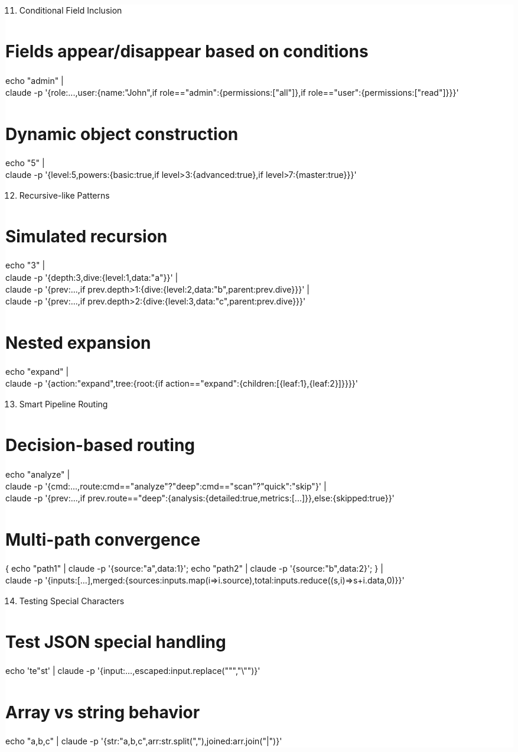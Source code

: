   11. Conditional Field Inclusion

  # Fields appear/disappear based on conditions
  echo "admin" | \
  claude -p '{role:...,user:{name:"John",if role=="admin":{permissions:["all"]},if role=="user":{permissions:["read"]}}}'

  # Dynamic object construction
  echo "5" | \
  claude -p '{level:5,powers:{basic:true,if level>3:{advanced:true},if level>7:{master:true}}}'

  12. Recursive-like Patterns

  # Simulated recursion
  echo "3" | \
  claude -p '{depth:3,dive:{level:1,data:"a"}}' | \
  claude -p '{prev:...,if prev.depth>1:{dive:{level:2,data:"b",parent:prev.dive}}}' | \
  claude -p '{prev:...,if prev.depth>2:{dive:{level:3,data:"c",parent:prev.dive}}}'

  # Nested expansion
  echo "expand" | \
  claude -p '{action:"expand",tree:{root:{if action=="expand":{children:[{leaf:1},{leaf:2}]}}}}'

  13. Smart Pipeline Routing

  # Decision-based routing
  echo "analyze" | \
  claude -p '{cmd:...,route:cmd=="analyze"?"deep":cmd=="scan"?"quick":"skip"}' | \
  claude -p '{prev:...,if prev.route=="deep":{analysis:{detailed:true,metrics:[...]}},else:{skipped:true}}'

  # Multi-path convergence
  { echo "path1" | claude -p '{source:"a",data:1}';
    echo "path2" | claude -p '{source:"b",data:2}'; } | \
  claude -p '{inputs:[...],merged:{sources:inputs.map(i=>i.source),total:inputs.reduce((s,i)=>s+i.data,0)}}'

  14. Testing Special Characters

  # Test JSON special handling
  echo 'te"st' | claude -p '{input:...,escaped:input.replace("\"","\\\"")}'

  # Array vs string behavior
  echo "a,b,c" | claude -p '{str:"a,b,c",arr:str.split(","),joined:arr.join("|")}'

